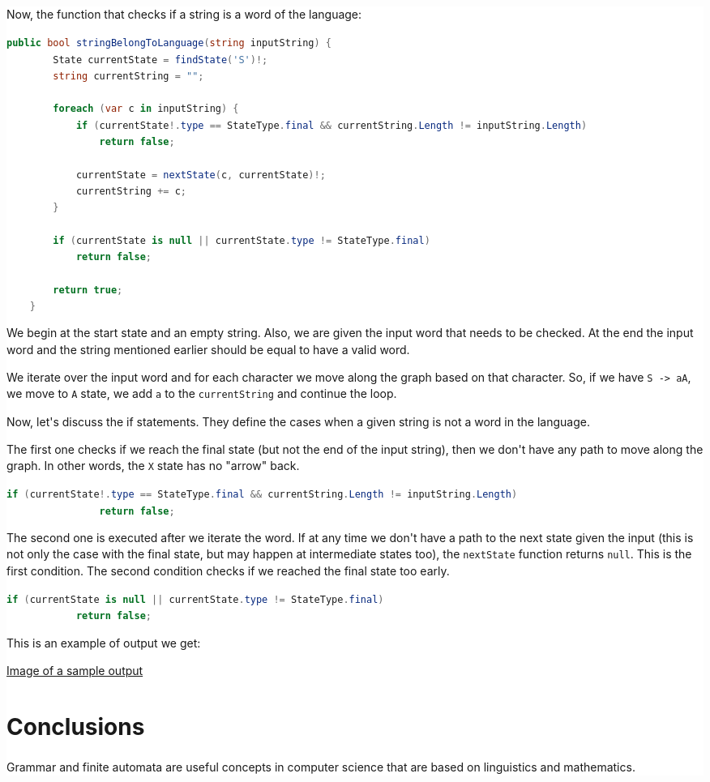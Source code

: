 Now, the function that checks if a string is a word of the language:
```cs
public bool stringBelongToLanguage(string inputString) {
        State currentState = findState('S')!;
        string currentString = "";

        foreach (var c in inputString) {
            if (currentState!.type == StateType.final && currentString.Length != inputString.Length)
                return false;

            currentState = nextState(c, currentState)!;
            currentString += c;
        }

        if (currentState is null || currentState.type != StateType.final)
            return false;

        return true;
    }
```
We begin at the start state and an empty string. Also, we are given the input word that needs to be checked. At the end the input word and the string mentioned earlier should be equal to have a valid word.

We iterate over the input word and for each character we move along the graph based on that character. So, if we have `S -> aA`, we move to `A` state, we add `a` to the `currentString` and continue the loop.

Now, let's discuss the if statements. They define the cases when a given string is not a word in the language.

The first one checks if we reach the final state (but not the end of the input string), then we don't have any path to move along the graph. In other words, the `X` state has no "arrow" back.
```cs
if (currentState!.type == StateType.final && currentString.Length != inputString.Length)
                return false;
```

The second one is executed after we iterate the word. If at any time we don't have a path to the next state given the input (this is not only the case with the final state, but may happen at intermediate states too), the `nextState` function returns `null`. This is the first condition. The second condition checks if we reached the final state too early.
```cs
if (currentState is null || currentState.type != StateType.final)
            return false;
```

This is an example of output we get:

[Image of a sample output](./output.png "Sample output")

# Conclusions
Grammar and finite automata are useful concepts in computer science that are based on linguistics and mathematics.
